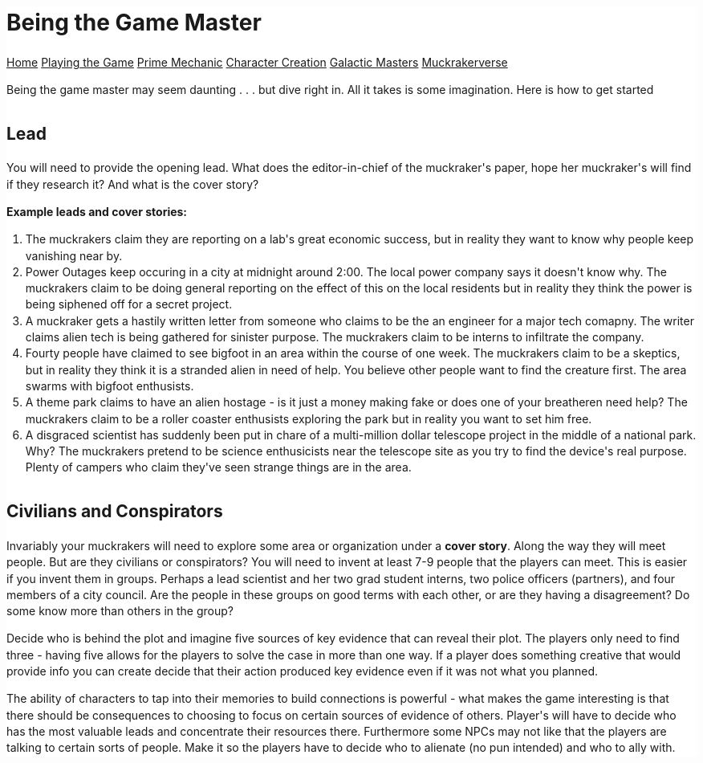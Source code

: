 # Being the Game Master
[Home](index.md) [Playing the Game](intro.md) [Prime Mechanic](PrimeMechanic.md) [Character Creation](character.md) [Galactic Masters](gm.md) [Muckrakerverse](muckrakerverse.md)

Being the game master may seem daunting . . . but dive right in.  All it takes is some imagination.  Here is how to get started

## Lead

You will need to provide the opening lead.  What does the editor-in-chief of the muckraker's paper, hope her muckraker's will find if they research it?  And what is the cover story?

**Example leads and cover stories:**

1. The muckrakers claim they are reporting on a lab's great economic success, but in reality they want to know why people keep vanishing near by.
2. Power Outages keep occuring in a city at midnight around 2:00.  The local power company says it doesn't know why.  The muckrakers claim to be doing general reporting on the effect of this on the local residents but in reality they think the power is being siphened off for a secret project.
3. A muckraker gets a hastily written letter from someone who claims to be the an engineer for a major tech comapny.  The writer claims alien tech is being gathered for sinister purpose.  The muckrakers claim to be interns to infiltrate the company.
4. Fourty people have claimed to see bigfoot in an area within the course of one week.  The muckrakers claim to be a skeptics, but in reality they think it is a stranded alien in need of help.  You believe other people want to find the creature first.  The area swarms with bigfoot enthusists.  
5. A theme park claims to have an alien hostage - is it just a money making fake or does one of your breatheren need help?  The muckrakers claim to be a roller coaster enthusists exploring the park but in reality you want to set him free.
6. A disgraced scientist has suddenly been put in chare of a multi-million dollar telescope project in the middle of a national park. Why?  The muckrakers pretend to be science enthusicists near the telescope site as you try to find the device's real purpose. Plenty of campers who claim they've seen strange things are in the area.

## Civilians and Conspirators

Invariably your muckrakers will need to explore some area or organization under a **cover story**.  Along the way they will meet people.  But are they civilians or conspirators?  You will need to invent at least 7-9 people that the players can meet.  This is easier if you invent them in groups.  Perhaps a lead scientist and her two grad student interns, two police officers (partners), and four members of a city council. Are the people in these groups on good terms with each other, or are they having a disagreement?  Do some know more than others in the group?  

Decide who is behind the plot and imagine five sources of key evidence that can reveal their plot.  The players only need to find three - having five allows for the players to solve the case in more than one way.  If a player does something creative that would provide info you can create decide that their action produced key evidence even if it was not what you planned.

The ability of characters to tap into their memories to build connections is powerful - what makes the game interesting is that there should be consequences to choosing to focus on certain sources of evidence of others.  Player's will have to decide who has the most valuable leads and concentrate their resources there.  Furthermore some NPCs may not like that the players are talking to certain sorts of people.  Make it so the players have to decide who to alienate (no pun intended) and who to ally with.
